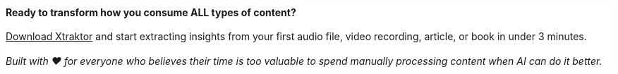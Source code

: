 
**Ready to transform how you consume ALL types of content?** 

[Download Xtraktor](https://github.com/yourusername/xtraktor/releases) and start extracting insights from your first audio file, video recording, article, or book in under 3 minutes.

*Built with ❤️ for everyone who believes their time is too valuable to spend manually processing content when AI can do it better.* 